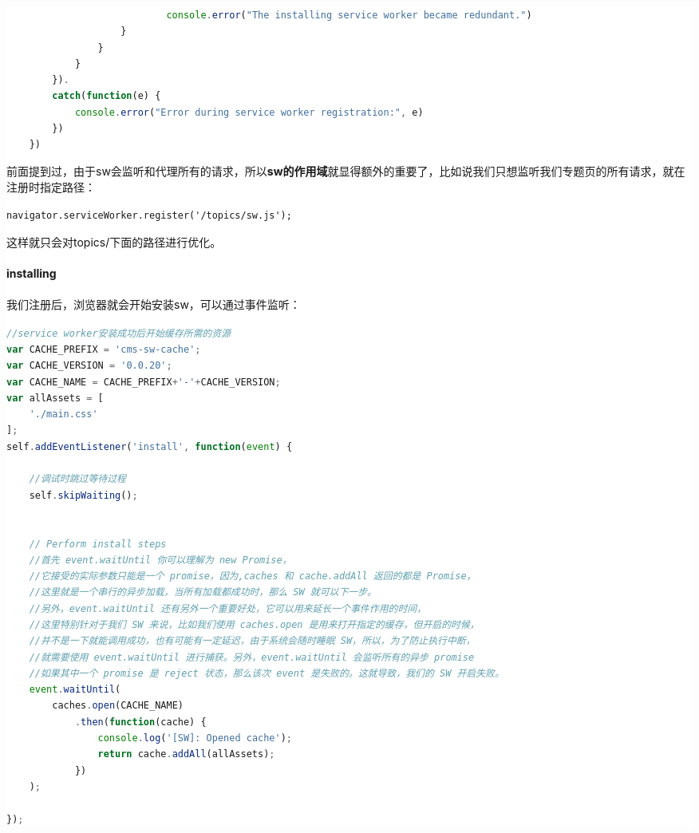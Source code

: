 ```javascript
                            console.error("The installing service worker became redundant.")
                    }
                }
            }
        }).
        catch(function(e) {
            console.error("Error during service worker registration:", e)
        })
    })
```

前面提到过，由于sw会监听和代理所有的请求，所以**sw的作用域**就显得额外的重要了，比如说我们只想监听我们专题页的所有请求，就在注册时指定路径：

```
navigator.serviceWorker.register('/topics/sw.js');
```

这样就只会对topics/下面的路径进行优化。

#### installing

我们注册后，浏览器就会开始安装sw，可以通过事件监听：

```javascript
//service worker安装成功后开始缓存所需的资源
var CACHE_PREFIX = 'cms-sw-cache';
var CACHE_VERSION = '0.0.20';
var CACHE_NAME = CACHE_PREFIX+'-'+CACHE_VERSION;
var allAssets = [
    './main.css'
];
self.addEventListener('install', function(event) {

    //调试时跳过等待过程
    self.skipWaiting();


    // Perform install steps
    //首先 event.waitUntil 你可以理解为 new Promise，
    //它接受的实际参数只能是一个 promise，因为,caches 和 cache.addAll 返回的都是 Promise，
    //这里就是一个串行的异步加载，当所有加载都成功时，那么 SW 就可以下一步。
    //另外，event.waitUntil 还有另外一个重要好处，它可以用来延长一个事件作用的时间，
    //这里特别针对于我们 SW 来说，比如我们使用 caches.open 是用来打开指定的缓存，但开启的时候，
    //并不是一下就能调用成功，也有可能有一定延迟，由于系统会随时睡眠 SW，所以，为了防止执行中断，
    //就需要使用 event.waitUntil 进行捕获。另外，event.waitUntil 会监听所有的异步 promise
    //如果其中一个 promise 是 reject 状态，那么该次 event 是失败的。这就导致，我们的 SW 开启失败。
    event.waitUntil(
        caches.open(CACHE_NAME)
            .then(function(cache) {
                console.log('[SW]: Opened cache');
                return cache.addAll(allAssets);
            })
    );

});
```
